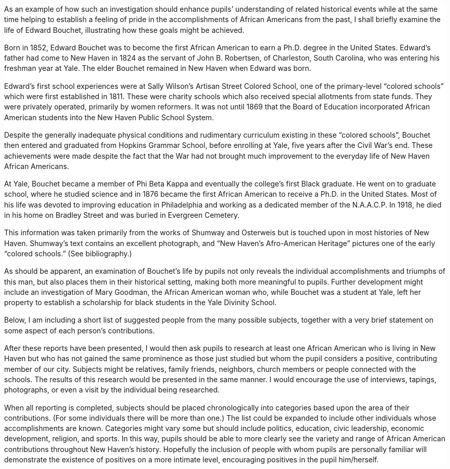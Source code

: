 As an example of how such an investigation should enhance pupils’ understanding of related historical events while at the same time helping to establish a feeling of pride in the accomplishments of African Americans from the past, I shall briefly examine the life of Edward Bouchet, illustrating how these goals might be achieved.
</p>
<p>
Born in 1852, Edward Bouchet was to become the first African American to earn a Ph.D. degree in the United States. Edward’s father had come to New Haven in 1824 as the servant of John B. Robertsen, of Charleston, South Carolina, who was entering his freshman year at Yale. The elder Bouchet remained in New Haven when Edward was born.
</p>
<p>
Edward’s first school experiences were at Sally Wilson’s Artisan Street Colored School, one of the primary-level “colored schools” which were first established in 1811. These were charity schools which also received special allotments from state funds. They were privately operated, primarily by women reformers. It was not until 1869 that the Board of Education incorporated African American students into the New Haven Public School System.
</p>
<p>
Despite the generally inadequate physical conditions and rudimentary curriculum existing in these “colored schools”, Bouchet then entered and graduated from Hopkins Grammar School, before enrolling at Yale, five years after the Civil War’s end. These achievements were made despite the fact that the War had not brought much improvement to the everyday life of New Haven African Americans.
</p>
<p>
At Yale, Bouchet became a member of Phi Beta Kappa and eventually the college’s first Black graduate. He went on to graduate school, where he studied science and in 1876 became the first African American to receive a Ph.D. in the United States. Most of his life was devoted to improving education in Philadelphia and working as a dedicated member of the N.A.A.C.P. In 1918, he died in his home on Bradley Street and was buried in Evergreen Cemetery.
</p>
<p>
This information was taken primarily from the works of Shumway and Osterweis but is touched upon in most histories of New Haven. Shumway’s text contains an excellent photograph, and “New Haven’s Afro-American Heritage” pictures one of the early “colored schools.” (See bibliography.)
</p>
<p>
As should be apparent, an examination of Bouchet’s life by pupils not only reveals the individual accomplishments and triumphs of this man, but also places them in their historical setting, making both more meaningful to pupils. Further development might include an investigation of Mary Goodman, the African American woman who, while Bouchet was a student at Yale, left her property to establish a scholarship for black students in the Yale Divinity School.
</p>
<p>
Below, I am including a short list of suggested people from the many possible subjects, together with a very brief statement on some aspect of each person’s contributions.
</p>
<p>
After these reports have been presented, I would then ask pupils to research at least one African American who is living in New Haven but who has not gained the same prominence as those just studied but whom the pupil considers a positive, contributing member of our city. Subjects might be relatives, family friends, neighbors, church members or people connected with the schools. The results of this research would be presented in the same manner. I would encourage the use of interviews, tapings, photographs, or even a visit by the individual being researched.
</p>
<p>
When all reporting is completed, subjects should be placed chronologically into categories based upon the area of their contributions. (For some individuals there will be more than one.) The list could be expanded to include other individuals whose accomplishments are known. Categories might vary some but should include politics, education, civic leadership, economic development, religion, and sports. In this way, pupils should be able to more clearly see the variety and range of African American contributions throughout New Haven’s history. Hopefully the inclusion of people with whom pupils are personally familiar will demonstrate the existence of positives on a more intimate level, encouraging positives in the pupil him/herself.